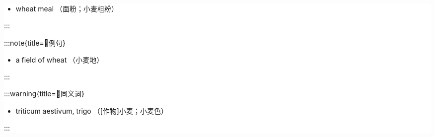- wheat meal （面粉；小麦粗粉）

:::

:::note{title=🎤例句}

- a field of wheat （小麦地）

:::

:::warning{title=🤔同义词}

- triticum aestivum, trigo （[作物]小麦；小麦色）

:::


